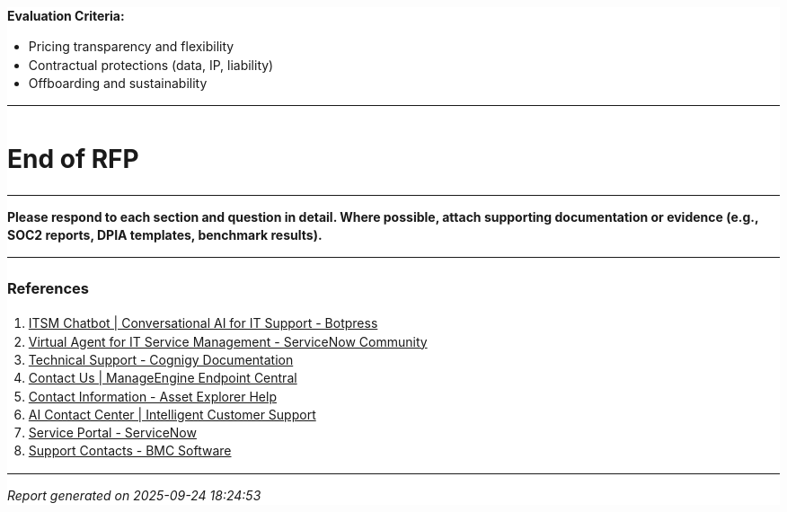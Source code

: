 **Evaluation Criteria:**
- Pricing transparency and flexibility
- Contractual protections (data, IP, liability)
- Offboarding and sustainability

---

# End of RFP

---

**Please respond to each section and question in detail. Where possible, attach supporting documentation or evidence (e.g., SOC2 reports, DPIA templates, benchmark results).**

---

### References

1. [ITSM Chatbot | Conversational AI for IT Support - Botpress](https://botpress.com/solutions/itsm-chatbot)
2. [Virtual Agent for IT Service Management - ServiceNow Community](https://www.servicenow.com/community/itsm-blog/virtual-agent-for-it-service-management/ba-p/2268594)
3. [Technical Support - Cognigy Documentation](https://docs.cognigy.com/help/get-help/)
4. [Contact Us | ManageEngine Endpoint Central](https://www.manageengine.com/products/desktop-central/help/introduction/contacting_adventnet.html)
5. [Contact Information - Asset Explorer Help](https://help.assetexplorer.com/portal/en/kb/articles/contact-information-assetexplorer)
6. [AI Contact Center | Intelligent Customer Support](https://www.kore.ai/ai-for-service/contact-center)
7. [Service Portal - ServiceNow](https://www.servicenow.com/products/service-portal.html)
8. [Support Contacts - BMC Software](https://www.bmc.com/contacts-locations/support-contacts.html)

---
*Report generated on 2025-09-24 18:24:53*